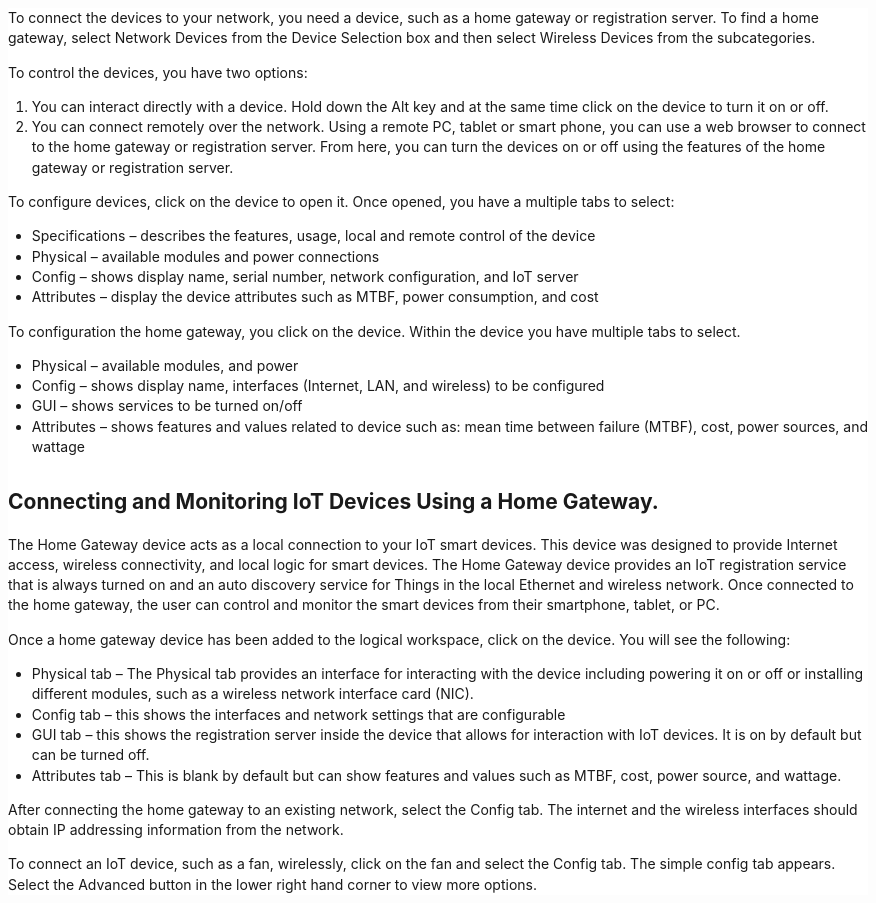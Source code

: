 To connect the devices to your network, you need a device, such as a home gateway or registration server. To find a home gateway, select Network Devices from the Device Selection box and then select Wireless Devices from the subcategories.

To control the devices, you have two options:

1. You can interact directly with a device. Hold down the Alt key and at the same time click on the device to turn it on or off.
2. You can connect remotely over the network. Using a remote PC, tablet or smart phone, you can use a web browser to connect to the home gateway or registration server. From here, you can turn the devices on or off using the features of the home gateway or registration server.

To configure devices, click on the device to open it. Once opened, you have a multiple tabs to select:

* Specifications – describes the features, usage, local and remote control of the device
* Physical – available modules and power connections
* Config – shows display name, serial number, network configuration, and IoT server
* Attributes – display the device attributes such as MTBF, power consumption, and cost

To configuration the home gateway, you click on the device. Within the device you have multiple tabs to select.

* Physical – available modules, and power
* Config – shows display name, interfaces (Internet, LAN, and wireless) to be configured
* GUI – shows services to be turned on/off
* Attributes – shows features and values related to device such as: mean time between failure (MTBF), cost, power sources, and wattage

## Connecting and Monitoring IoT Devices Using a Home Gateway.

The Home Gateway device acts as a local connection to your IoT smart devices. This device was designed to provide Internet access, wireless connectivity, and local logic for smart devices. The Home Gateway device provides an IoT registration service that is always turned on and an auto discovery service for Things in the local Ethernet and wireless network. Once connected to the home gateway, the user can control and monitor the smart devices from their smartphone, tablet, or PC.

Once a home gateway device has been added to the logical workspace, click on the device. You will see the following:

* Physical tab – The Physical tab provides an interface for interacting with the device including powering it on or off or installing different modules, such as a wireless network interface card (NIC).
* Config tab – this shows the interfaces and network settings that are configurable
* GUI tab – this shows the registration server inside the device that allows for interaction with IoT devices. It is on by default but can be turned off.
* Attributes tab – This is blank by default but can show features and values such as MTBF, cost, power source, and wattage.

After connecting the home gateway to an existing network, select the Config tab. The internet and the wireless interfaces should obtain IP addressing information from the network.

To connect an IoT device, such as a fan, wirelessly, click on the fan and select the Config tab. The simple config tab appears. Select the Advanced button in the lower right hand corner to view more options.
